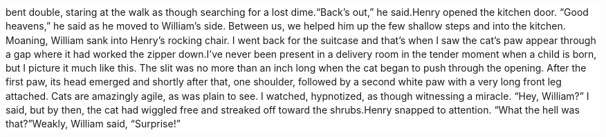 bent double, staring at the walk as though searching for a lost dime.“Back’s out,” he said.Henry opened the kitchen door. “Good heavens,” he said as he moved to William’s side. Between us, we helped him up the few shallow steps and into the kitchen. Moaning, William sank into Henry’s rocking chair. I went back for the suitcase and that’s when I saw the cat’s paw appear through a gap where it had worked the zipper down.I’ve never been present in a delivery room in the tender moment when a child is born, but I picture it much like this. The slit was no more than an inch long when the cat began to push through the opening. After the first paw, its head emerged and shortly after that, one shoulder, followed by a second white paw with a very long front leg attached. Cats are amazingly agile, as was plain to see. I watched, hypnotized, as though witnessing a miracle. “Hey, William?” I said, but by then, the cat had wiggled free and streaked off toward the shrubs.Henry snapped to attention. “What the hell was that?”Weakly, William said, “Surprise!”
